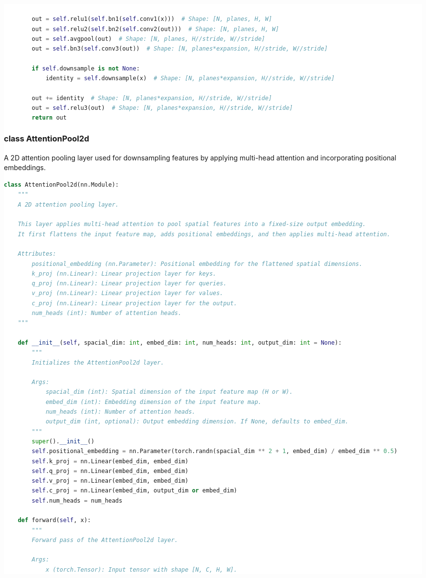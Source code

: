 ```python

        out = self.relu1(self.bn1(self.conv1(x)))  # Shape: [N, planes, H, W]
        out = self.relu2(self.bn2(self.conv2(out)))  # Shape: [N, planes, H, W]
        out = self.avgpool(out)  # Shape: [N, planes, H//stride, W//stride]
        out = self.bn3(self.conv3(out))  # Shape: [N, planes*expansion, H//stride, W//stride]

        if self.downsample is not None:
            identity = self.downsample(x)  # Shape: [N, planes*expansion, H//stride, W//stride]

        out += identity  # Shape: [N, planes*expansion, H//stride, W//stride]
        out = self.relu3(out)  # Shape: [N, planes*expansion, H//stride, W//stride]
        return out
```

### class AttentionPool2d
A 2D attention pooling layer used for downsampling features by applying multi-head attention and incorporating positional embeddings.

```python
class AttentionPool2d(nn.Module):
    """
    A 2D attention pooling layer.

    This layer applies multi-head attention to pool spatial features into a fixed-size output embedding.
    It first flattens the input feature map, adds positional embeddings, and then applies multi-head attention.

    Attributes:
        positional_embedding (nn.Parameter): Positional embedding for the flattened spatial dimensions.
        k_proj (nn.Linear): Linear projection layer for keys.
        q_proj (nn.Linear): Linear projection layer for queries.
        v_proj (nn.Linear): Linear projection layer for values.
        c_proj (nn.Linear): Linear projection layer for the output.
        num_heads (int): Number of attention heads.
    """

    def __init__(self, spacial_dim: int, embed_dim: int, num_heads: int, output_dim: int = None):
        """
        Initializes the AttentionPool2d layer.

        Args:
            spacial_dim (int): Spatial dimension of the input feature map (H or W).
            embed_dim (int): Embedding dimension of the input feature map.
            num_heads (int): Number of attention heads.
            output_dim (int, optional): Output embedding dimension. If None, defaults to embed_dim.
        """
        super().__init__()
        self.positional_embedding = nn.Parameter(torch.randn(spacial_dim ** 2 + 1, embed_dim) / embed_dim ** 0.5)
        self.k_proj = nn.Linear(embed_dim, embed_dim)
        self.q_proj = nn.Linear(embed_dim, embed_dim)
        self.v_proj = nn.Linear(embed_dim, embed_dim)
        self.c_proj = nn.Linear(embed_dim, output_dim or embed_dim)
        self.num_heads = num_heads

    def forward(self, x):
        """
        Forward pass of the AttentionPool2d layer.

        Args:
            x (torch.Tensor): Input tensor with shape [N, C, H, W].
```